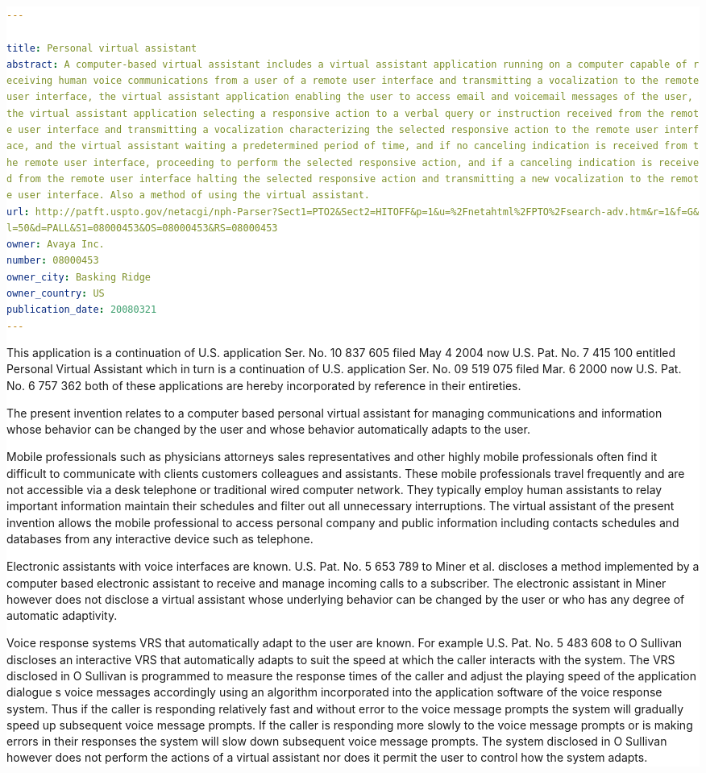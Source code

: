 ```yaml
---

title: Personal virtual assistant
abstract: A computer-based virtual assistant includes a virtual assistant application running on a computer capable of receiving human voice communications from a user of a remote user interface and transmitting a vocalization to the remote user interface, the virtual assistant application enabling the user to access email and voicemail messages of the user, the virtual assistant application selecting a responsive action to a verbal query or instruction received from the remote user interface and transmitting a vocalization characterizing the selected responsive action to the remote user interface, and the virtual assistant waiting a predetermined period of time, and if no canceling indication is received from the remote user interface, proceeding to perform the selected responsive action, and if a canceling indication is received from the remote user interface halting the selected responsive action and transmitting a new vocalization to the remote user interface. Also a method of using the virtual assistant.
url: http://patft.uspto.gov/netacgi/nph-Parser?Sect1=PTO2&Sect2=HITOFF&p=1&u=%2Fnetahtml%2FPTO%2Fsearch-adv.htm&r=1&f=G&l=50&d=PALL&S1=08000453&OS=08000453&RS=08000453
owner: Avaya Inc.
number: 08000453
owner_city: Basking Ridge
owner_country: US
publication_date: 20080321
---
```

This application is a continuation of U.S. application Ser. No. 10 837 605 filed May 4 2004 now U.S. Pat. No. 7 415 100 entitled Personal Virtual Assistant which in turn is a continuation of U.S. application Ser. No. 09 519 075 filed Mar. 6 2000 now U.S. Pat. No. 6 757 362 both of these applications are hereby incorporated by reference in their entireties.

The present invention relates to a computer based personal virtual assistant for managing communications and information whose behavior can be changed by the user and whose behavior automatically adapts to the user.

Mobile professionals such as physicians attorneys sales representatives and other highly mobile professionals often find it difficult to communicate with clients customers colleagues and assistants. These mobile professionals travel frequently and are not accessible via a desk telephone or traditional wired computer network. They typically employ human assistants to relay important information maintain their schedules and filter out all unnecessary interruptions. The virtual assistant of the present invention allows the mobile professional to access personal company and public information including contacts schedules and databases from any interactive device such as telephone.

Electronic assistants with voice interfaces are known. U.S. Pat. No. 5 653 789 to Miner et al. discloses a method implemented by a computer based electronic assistant to receive and manage incoming calls to a subscriber. The electronic assistant in Miner however does not disclose a virtual assistant whose underlying behavior can be changed by the user or who has any degree of automatic adaptivity.

Voice response systems VRS that automatically adapt to the user are known. For example U.S. Pat. No. 5 483 608 to O Sullivan discloses an interactive VRS that automatically adapts to suit the speed at which the caller interacts with the system. The VRS disclosed in O Sullivan is programmed to measure the response times of the caller and adjust the playing speed of the application dialogue s voice messages accordingly using an algorithm incorporated into the application software of the voice response system. Thus if the caller is responding relatively fast and without error to the voice message prompts the system will gradually speed up subsequent voice message prompts. If the caller is responding more slowly to the voice message prompts or is making errors in their responses the system will slow down subsequent voice message prompts. The system disclosed in O Sullivan however does not perform the actions of a virtual assistant nor does it permit the user to control how the system adapts.
